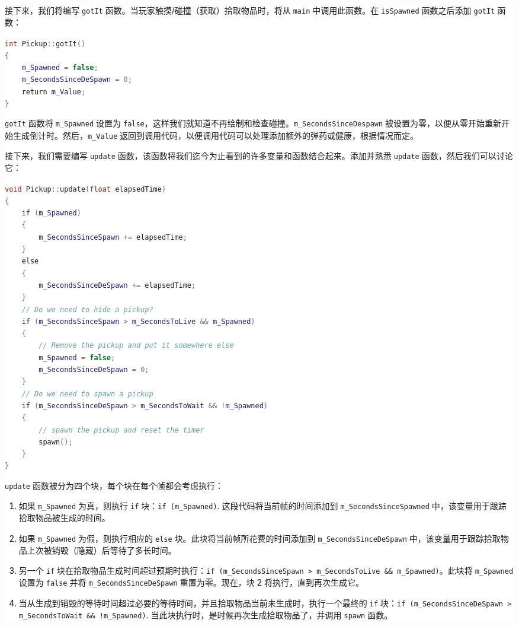 接下来，我们将编写 `gotIt` 函数。当玩家触摸/碰撞（获取）拾取物品时，将从 `main` 中调用此函数。在 `isSpawned` 函数之后添加 `gotIt` 函数：

```cpp
int Pickup::gotIt()
{
    m_Spawned = false;
    m_SecondsSinceDeSpawn = 0;
    return m_Value;
}
```

`gotIt` 函数将 `m_Spawned` 设置为 `false`，这样我们就知道不再绘制和检查碰撞。`m_SecondsSinceDespawn` 被设置为零，以便从零开始重新开始生成倒计时。然后，`m_Value` 返回到调用代码，以便调用代码可以处理添加额外的弹药或健康，根据情况而定。

接下来，我们需要编写 `update` 函数，该函数将我们迄今为止看到的许多变量和函数结合起来。添加并熟悉 `update` 函数，然后我们可以讨论它：

```cpp
void Pickup::update(float elapsedTime)
{
    if (m_Spawned)
    {
        m_SecondsSinceSpawn += elapsedTime;
    }
    else
    {
        m_SecondsSinceDeSpawn += elapsedTime;
    }
    // Do we need to hide a pickup?
    if (m_SecondsSinceSpawn > m_SecondsToLive && m_Spawned)
    {
        // Remove the pickup and put it somewhere else
        m_Spawned = false;
        m_SecondsSinceDeSpawn = 0;
    }
    // Do we need to spawn a pickup
    if (m_SecondsSinceDeSpawn > m_SecondsToWait && !m_Spawned)
    {
        // spawn the pickup and reset the timer
        spawn();
    }
}
```

`update` 函数被分为四个块，每个块在每个帧都会考虑执行：

1.  如果 `m_Spawned` 为真，则执行 `if` 块：`if (m_Spawned)`. 这段代码将当前帧的时间添加到 `m_SecondsSinceSpawned` 中，该变量用于跟踪拾取物品被生成的时间。

1.  如果 `m_Spawned` 为假，则执行相应的 `else` 块。此块将当前帧所花费的时间添加到 `m_SecondsSinceDeSpawn` 中，该变量用于跟踪拾取物品上次被销毁（隐藏）后等待了多长时间。

1.  另一个 `if` 块在拾取物品生成时间超过预期时执行：`if (m_SecondsSinceSpawn > m_SecondsToLive && m_Spawned)`。此块将 `m_Spawned` 设置为 `false` 并将 `m_SecondsSinceDeSpawn` 重置为零。现在，块 2 将执行，直到再次生成它。

1.  当从生成到销毁的等待时间超过必要的等待时间，并且拾取物品当前未生成时，执行一个最终的 `if` 块：`if (m_SecondsSinceDeSpawn > m_SecondsToWait && !m_Spawned)`. 当此块执行时，是时候再次生成拾取物品了，并调用 `spawn` 函数。
